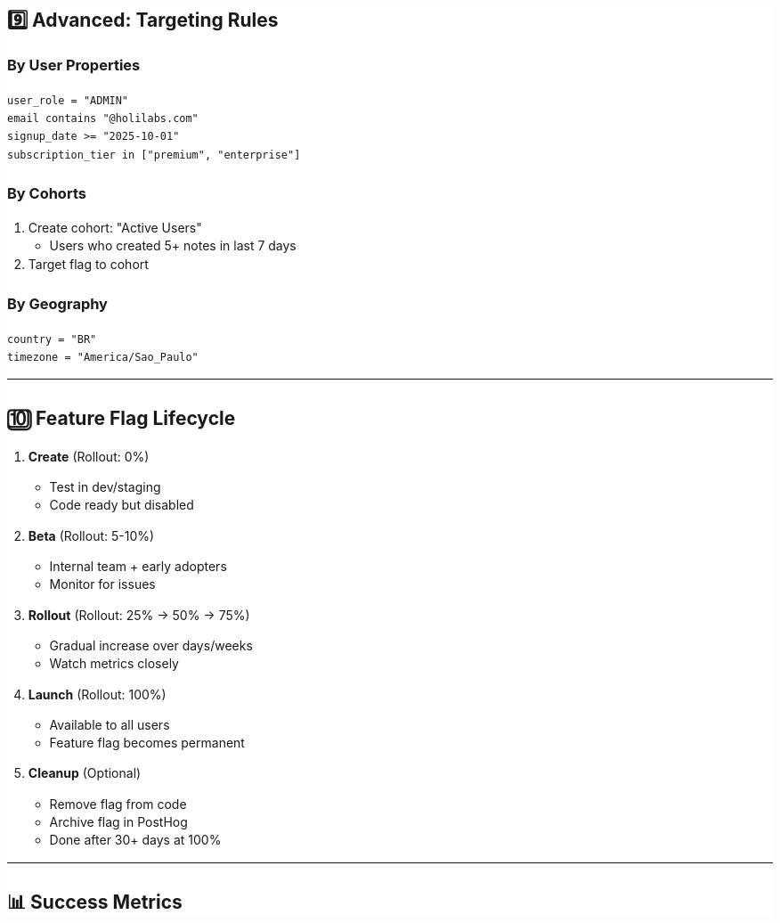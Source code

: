 ## 9️⃣ Advanced: Targeting Rules

### By User Properties

```
user_role = "ADMIN"
email contains "@holilabs.com"
signup_date >= "2025-10-01"
subscription_tier in ["premium", "enterprise"]
```

### By Cohorts

1. Create cohort: "Active Users"
   - Users who created 5+ notes in last 7 days
2. Target flag to cohort

### By Geography

```
country = "BR"
timezone = "America/Sao_Paulo"
```

---

## 🔟 Feature Flag Lifecycle

1. **Create** (Rollout: 0%)
   - Test in dev/staging
   - Code ready but disabled

2. **Beta** (Rollout: 5-10%)
   - Internal team + early adopters
   - Monitor for issues

3. **Rollout** (Rollout: 25% → 50% → 75%)
   - Gradual increase over days/weeks
   - Watch metrics closely

4. **Launch** (Rollout: 100%)
   - Available to all users
   - Feature flag becomes permanent

5. **Cleanup** (Optional)
   - Remove flag from code
   - Archive flag in PostHog
   - Done after 30+ days at 100%

---

## 📊 Success Metrics
